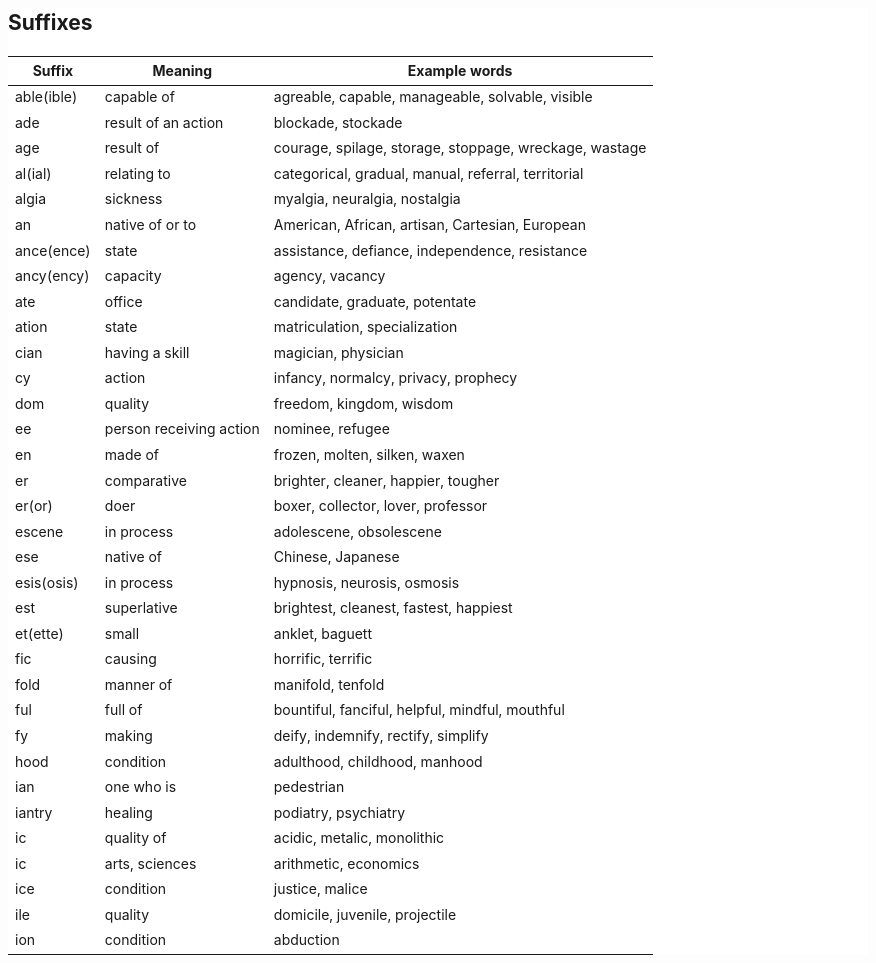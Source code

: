 ## Suffixes

| Suffix     | Meaning                 | Example words                                          |
| ---------- | ----------------------- | ------------------------------------------------------ |
| able(ible) | capable of              | agreable, capable, manageable, solvable, visible       |
| ade        | result of an action     | blockade, stockade                                     |
| age        | result of               | courage, spilage, storage, stoppage, wreckage, wastage |
| al(ial)    | relating to             | categorical, gradual, manual, referral, territorial    |
| algia      | sickness                | myalgia, neuralgia, nostalgia                          |
| an         | native of or to         | American, African, artisan, Cartesian, European        |
| ance(ence) | state                   | assistance, defiance, independence, resistance         |
| ancy(ency) | capacity                | agency, vacancy                                        |
| ate        | office                  | candidate, graduate, potentate                         |
| ation      | state                   | matriculation, specialization                          |
| cian       | having a skill          | magician, physician                                    |
| cy         | action                  | infancy, normalcy, privacy, prophecy                   |
| dom        | quality                 | freedom, kingdom, wisdom                               |
| ee         | person receiving action | nominee, refugee                                       |
| en         | made of                 | frozen, molten, silken, waxen                          |
| er         | comparative             | brighter, cleaner, happier, tougher                    |
| er(or)     | doer                    | boxer, collector, lover, professor                     |
| escene     | in process              | adolescene, obsolescene                                |
| ese        | native of               | Chinese, Japanese                                      |
| esis(osis) | in process              | hypnosis, neurosis, osmosis                            |
| est        | superlative             | brightest, cleanest, fastest, happiest                 |
| et(ette)   | small                   | anklet, baguett                                        |
| fic        | causing                 | horrific, terrific                                     |
| fold       | manner of               | manifold, tenfold                                      |
| ful        | full of                 | bountiful, fanciful, helpful, mindful, mouthful        |
| fy         | making                  | deify, indemnify, rectify, simplify                    |
| hood       | condition               | adulthood, childhood, manhood                          |
| ian        | one who is              | pedestrian                                             |
| iantry     | healing                 | podiatry, psychiatry                                   |
| ic         | quality of              | acidic, metalic, monolithic                            |
| ic         | arts, sciences          | arithmetic, economics                                  |
| ice        | condition               | justice, malice                                        |
| ile        | quality                 | domicile, juvenile, projectile                         |
| ion        | condition               | abduction                                              |